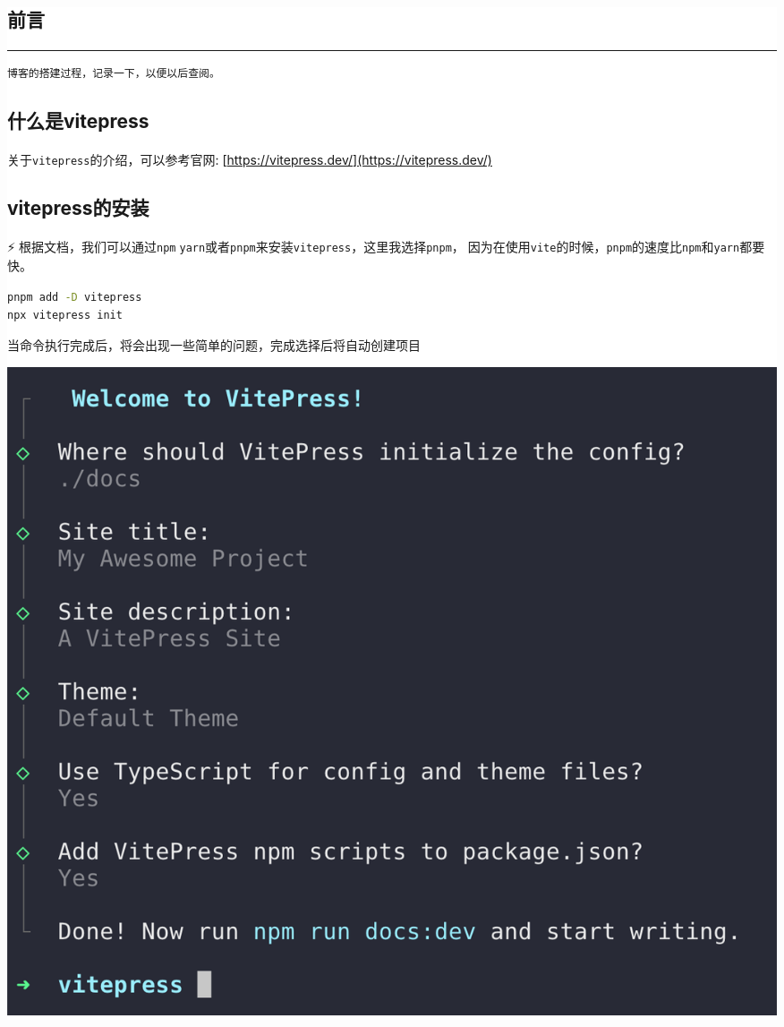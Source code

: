 ## 前言
----------
 `博客的搭建过程，记录一下，以便以后查阅。`

## 什么是vitepress
 

 关于`vitepress`的介绍，可以参考官网: [https://vitepress.dev/](https://vitepress.dev/)

## vitepress的安装

⚡️ 根据文档，我们可以通过`npm` `yarn`或者`pnpm`来安装`vitepress`，这里我选择`pnpm`，
因为在使用`vite`的时候，`pnpm`的速度比`npm`和`yarn`都要快。

```bash
pnpm add -D vitepress
npx vitepress init
```
当命令执行完成后，将会出现一些简单的问题，完成选择后将自动创建项目

![Alt text](image-1.png)
